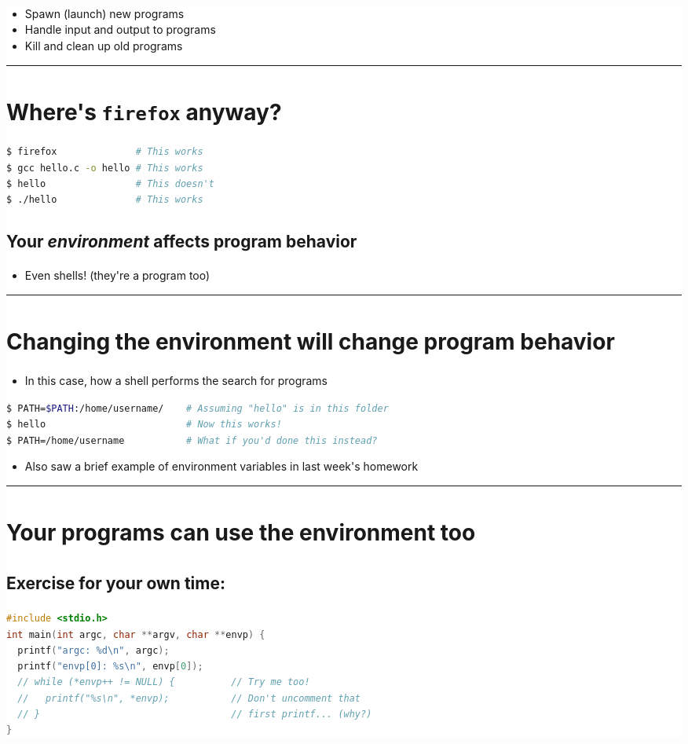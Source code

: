  - Spawn (launch) new programs
 - Handle input and output to programs
 - Kill and clean up old programs




---

# Where's `firefox` anyway?

```bash
$ firefox              # This works
$ gcc hello.c -o hello # This works
$ hello                # This doesn't
$ ./hello              # This works
```

## Your _environment_ affects program behavior

  - Even shells! (they're a program too)



---

# Changing the environment will change program behavior

  - In this case, how a shell performs the search for programs
```bash
$ PATH=$PATH:/home/username/    # Assuming "hello" is in this folder
$ hello                         # Now this works!
$ PATH=/home/username           # What if you'd done this instead?
```
  - Also saw a brief example of environment variables in last week's homework


---

# Your programs can use the environment too

## Exercise for your own time:

```c
#include <stdio.h>
int main(int argc, char **argv, char **envp) {
  printf("argc: %d\n", argc);
  printf("envp[0]: %s\n", envp[0]);
  // while (*envp++ != NULL) {          // Try me too!
  //   printf("%s\n", *envp);           // Don't uncomment that
  // }                                  // first printf... (why?)
}
```
